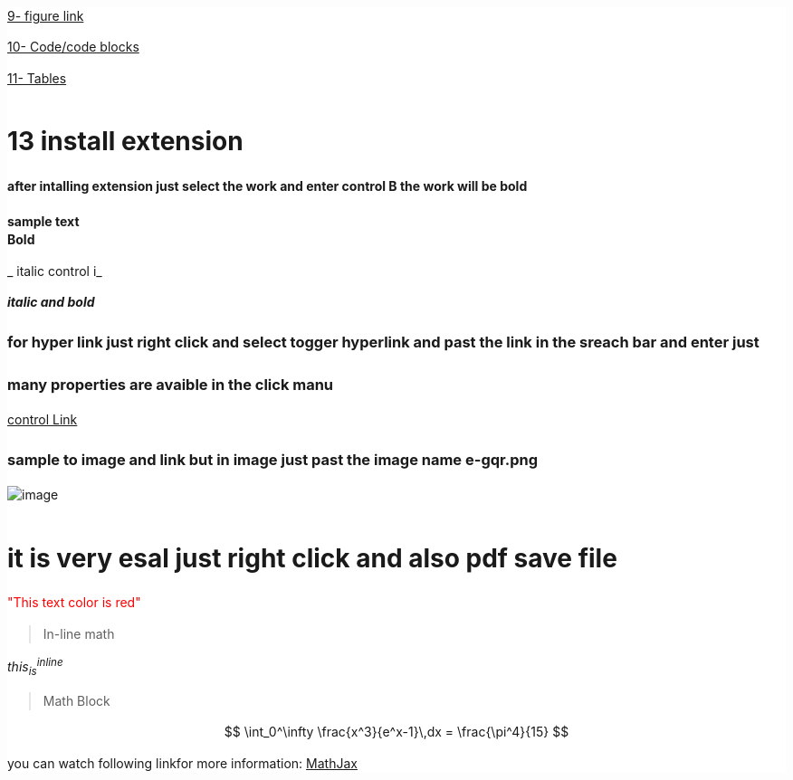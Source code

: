 [9- figure link](#9--images-and-figures-with-link)

[10- Code/code blocks](#10--adding-code-or-code-block)

[11- Tables](#11--adding-tables)





# 13 install extension
 
#### after intalling extension just select the work and enter control B the work will be bold

**sample text**  
**Bold**

_ italic control i_

**_italic and bold_**

### for hyper link just right click and select togger hyperlink and past the link in the sreach bar and enter just 

### many properties are avaible in the click manu

[control Link ](https://www.youtube.com/watch?v=qJqAXjz-Rh4&list=PL9XvIvvVL50HVsu-Ao8NBr0UJSO8O6lBI&index=21)

### sample to image and link but in image just past the image name e-gqr.png

![image](qr.png) 

# it is very esal just right click and also pdf save file

<span style="color:red">
"This text color is red"
</span>
 
> In-line math

$this_{is}^{inline}$

>Math Block

$$
\int_0^\infty \frac{x^3}{e^x-1}\,dx = \frac{\pi^4}{15}
$$

you can watch following linkfor more information: [MathJax](https://jupyterbook.org/content/math.html)
